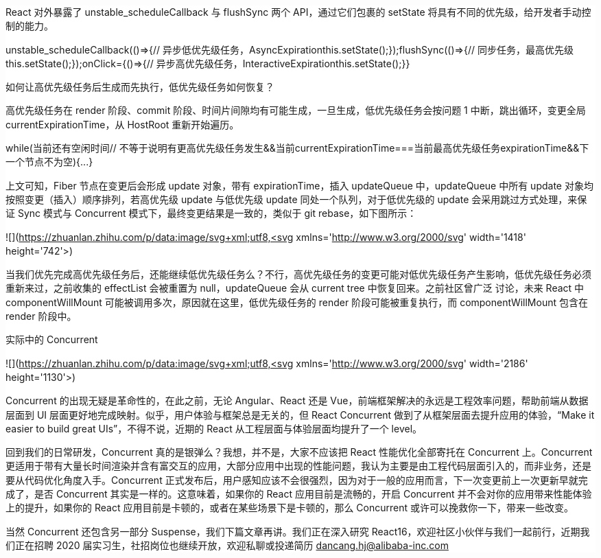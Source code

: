 React 对外暴露了 unstable_scheduleCallback 与 flushSync 两个 API，通过它们包裹的 setState 将具有不同的优先级，给开发者手动控制的能力。



unstable_scheduleCallback(()=>{// 异步低优先级任务，AsyncExpirationthis.setState();});flushSync(()=>{// 同步任务，最高优先级this.setState();});onClick={()=>{// 异步高优先级任务，InteractiveExpirationthis.setState();}}



如何让高优先级任务后生成而先执行，低优先级任务如何恢复？



高优先级任务在 render 阶段、commit 阶段、时间片间隙均有可能生成，一旦生成，低优先级任务会按问题 1 中断，跳出循环，变更全局 currentExpirationTime，从 HostRoot 重新开始遍历。



while(当前还有空闲时间// 不等于说明有更高优先级任务发生&&当前currentExpirationTime===当前最高优先级任务expirationTime&&下一个节点不为空){...}



上文可知，Fiber 节点在变更后会形成 update 对象，带有 expirationTime，插入 updateQueue 中，updateQueue 中所有 update 对象均按照变更（插入）顺序排列，若高优先级 update 与低优先级 update 同处一个队列，对于低优先级的 update 会采用跳过方式处理，来保证 Sync 模式与 Concurrent 模式下，最终变更结果是一致的，类似于 git rebase，如下图所示：

![](https://zhuanlan.zhihu.com/p/data:image/svg+xml;utf8,<svg xmlns='http://www.w3.org/2000/svg' width='1418' height='742'></svg>)

当我们优先完成高优先级任务后，还能继续低优先级任务么？不行，高优先级任务的变更可能对低优先级任务产生影响，低优先级任务必须重新来过，之前收集的 effectList 会被重置为 null，updateQueue 会从 current tree 中恢复回来。之前社区曾广泛 讨论，未来 React 中 componentWillMount 可能被调用多次，原因就在这里，低优先级任务的 render 阶段可能被重复执行，而 componentWillMount 包含在 render 阶段中。



实际中的 Concurrent

![](https://zhuanlan.zhihu.com/p/data:image/svg+xml;utf8,<svg xmlns='http://www.w3.org/2000/svg' width='2186' height='1130'></svg>)

Concurrent 的出现无疑是革命性的，在此之前，无论 Angular、React 还是 Vue，前端框架解决的永远是工程效率问题，帮助前端从数据层面到 UI 层面更好地完成映射。似乎，用户体验与框架总是无关的，但 React Concurrent 做到了从框架层面去提升应用的体验，“Make it easier to build great UIs”，不得不说，近期的 React 从工程层面与体验层面均提升了一个 level。



回到我们的日常研发，Concurrent 真的是银弹么？我想，并不是，大家不应该把 React 性能优化全部寄托在 Concurrent 上。Concurrent 更适用于带有大量长时间渲染并含有富交互的应用，大部分应用中出现的性能问题，我认为主要是由工程代码层面引入的，而非业务，还是要从代码优化角度入手。Concurrent 正式发布后，用户感知应该不会很强烈，因为对于一般的应用而言，下一次变更前上一次更新早就完成了，是否 Concurrent 其实是一样的。这意味着，如果你的 React 应用目前是流畅的，开启 Concurrent 并不会对你的应用带来性能体验上的提升，如果你的 React 应用目前是卡顿的，或者在某些场景下是卡顿的，那么 Concurrent 或许可以挽救你一下，带来一些改变。



当然 Concurrent 还包含另一部分 Suspense，我们下篇文章再讲。我们正在深入研究 React16，欢迎社区小伙伴与我们一起前行，近期我们正在招聘 2020 届实习生，社招岗位也继续开放，欢迎私聊或投递简历 dancang.hj@alibaba-inc.com

